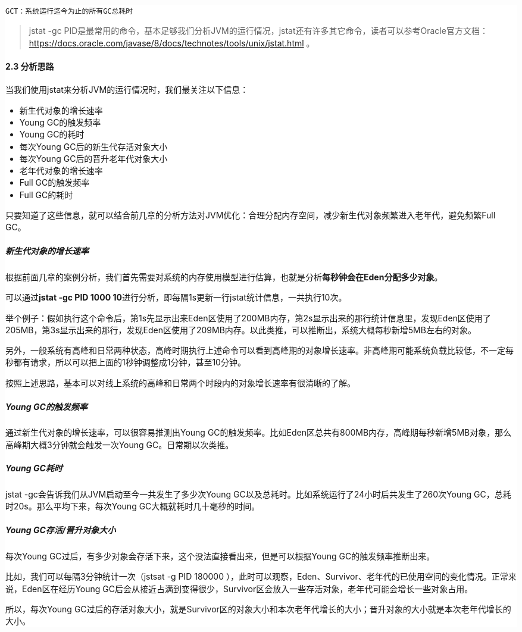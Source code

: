 ```
GCT：系统运行迄今为止的所有GC总耗时
```

>jstat -gc PID是最常用的命令，基本足够我们分析JVM的运行情况，jstat还有许多其它命令，读者可以参考Oracle官方文档： <https://docs.oracle.com/javase/8/docs/technotes/tools/unix/jstat.html> 。



#### 2.3 分析思路

当我们使用jstat来分析JVM的运行情况时，我们最关注以下信息：

- 新生代对象的增长速率
- Young GC的触发频率
- Young GC的耗时
- 每次Young GC后的新生代存活对象大小
- 每次Young GC后的晋升老年代对象大小
- 老年代对象的增长速率
- Full GC的触发频率
- Full GC的耗时

只要知道了这些信息，就可以结合前几章的分析方法对JVM优化：合理分配内存空间，减少新生代对象频繁进入老年代，避免频繁Full GC。



##### 新生代对象的增长速率

根据前面几章的案例分析，我们首先需要对系统的内存使用模型进行估算，也就是分析**每秒钟会在Eden分配多少对象**。

可以通过**jstat -gc PID 1000 10**进行分析，即每隔1s更新一行jstat统计信息，一共执行10次。

举个例子：假如执行这个命令后，第1s先显示出来Eden区使用了200MB内存，第2s显示出来的那行统计信息里，发现Eden区使用了205MB，第3s显示出来的那行，发现Eden区使用了209MB内存。以此类推，可以推断出，系统大概每秒新增5MB左右的对象。

另外，一般系统有高峰和日常两种状态，高峰时期执行上述命令可以看到高峰期的对象增长速率。非高峰期可能系统负载比较低，不一定每秒都有请求，所以可以把上面的1秒钟调整成1分钟，甚至10分钟。

按照上述思路，基本可以对线上系统的高峰和日常两个时段内的对象增长速率有很清晰的了解。



##### Young GC的触发频率

通过新生代对象的增长速率，可以很容易推测出Young GC的触发频率。比如Eden区总共有800MB内存，高峰期每秒新增5MB对象，那么高峰期大概3分钟就会触发一次Young GC。日常期以次类推。



##### Young GC耗时

jstat -gc会告诉我们从JVM启动至今一共发生了多少次Young GC以及总耗时。比如系统运行了24小时后共发生了260次Young GC，总耗时20s。那么平均下来，每次Young GC大概就耗时几十毫秒的时间。



##### Young GC存活/晋升对象大小

每次Young GC过后，有多少对象会存活下来，这个没法直接看出来，但是可以根据Young GC的触发频率推断出来。

比如，我们可以每隔3分钟统计一次（jstsat -g PID 180000 ），此时可以观察，Eden、Survivor、老年代的已使用空间的变化情况。正常来说，Eden区在经历Young GC后会从接近占满到变得很少，Survivor区会放入一些存活对象，老年代可能会增长一些对象占用。

所以，每次Young GC过后的存活对象大小，就是Survivor区的对象大小和本次老年代增长的大小；晋升对象的大小就是本次老年代增长的大小。
